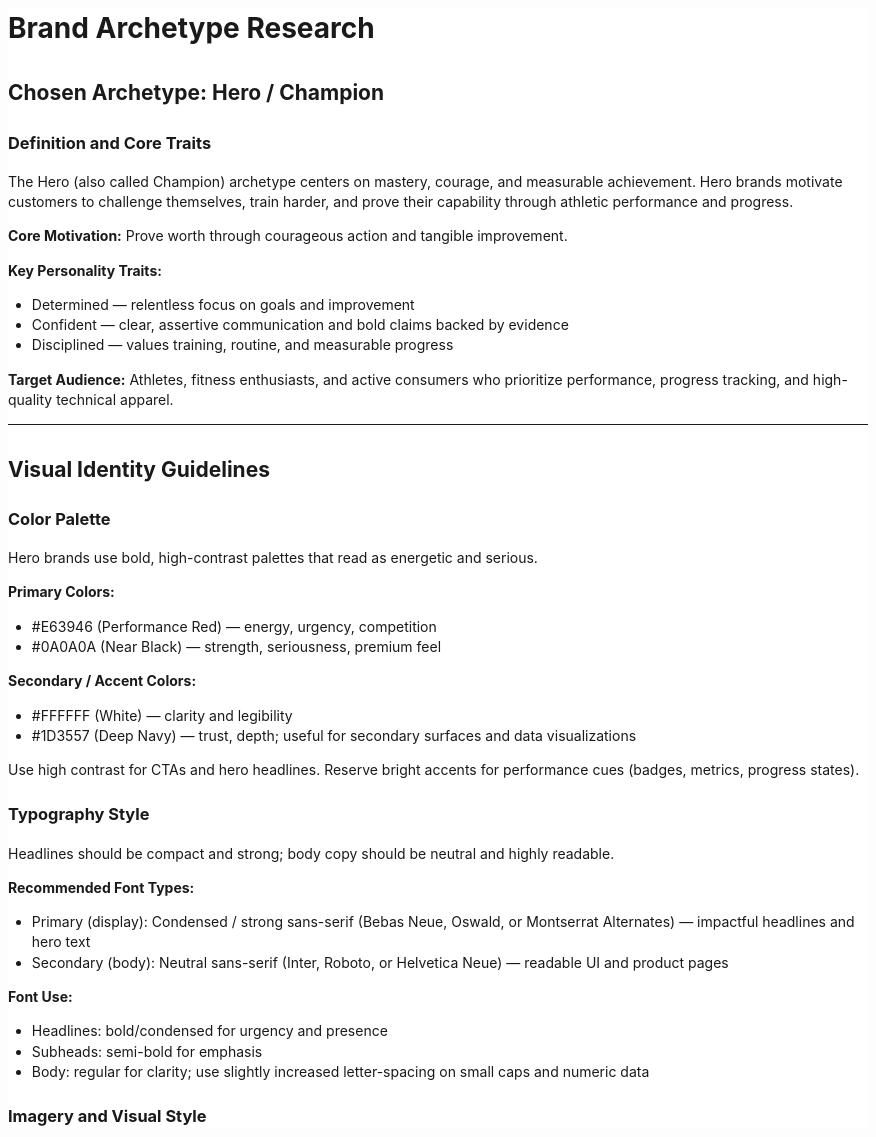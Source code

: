 # Brand Archetype Research

## Chosen Archetype: Hero / Champion

### Definition and Core Traits
The Hero (also called Champion) archetype centers on mastery, courage, and measurable achievement. Hero brands motivate customers to challenge themselves, train harder, and prove their capability through athletic performance and progress.

**Core Motivation:** Prove worth through courageous action and tangible improvement.

**Key Personality Traits:**
- Determined — relentless focus on goals and improvement
- Confident — clear, assertive communication and bold claims backed by evidence
- Disciplined — values training, routine, and measurable progress

**Target Audience:** Athletes, fitness enthusiasts, and active consumers who prioritize performance, progress tracking, and high-quality technical apparel.

---

## Visual Identity Guidelines

### Color Palette
Hero brands use bold, high-contrast palettes that read as energetic and serious.

**Primary Colors:**
- #E63946 (Performance Red) — energy, urgency, competition
- #0A0A0A (Near Black) — strength, seriousness, premium feel

**Secondary / Accent Colors:**
- #FFFFFF (White) — clarity and legibility
- #1D3557 (Deep Navy) — trust, depth; useful for secondary surfaces and data visualizations

Use high contrast for CTAs and hero headlines. Reserve bright accents for performance cues (badges, metrics, progress states).

### Typography Style
Headlines should be compact and strong; body copy should be neutral and highly readable.

**Recommended Font Types:**
- Primary (display): Condensed / strong sans-serif (Bebas Neue, Oswald, or Montserrat Alternates) — impactful headlines and hero text
- Secondary (body): Neutral sans-serif (Inter, Roboto, or Helvetica Neue) — readable UI and product pages

**Font Use:**
- Headlines: bold/condensed for urgency and presence
- Subheads: semi-bold for emphasis
- Body: regular for clarity; use slightly increased letter-spacing on small caps and numeric data

### Imagery and Visual Style
